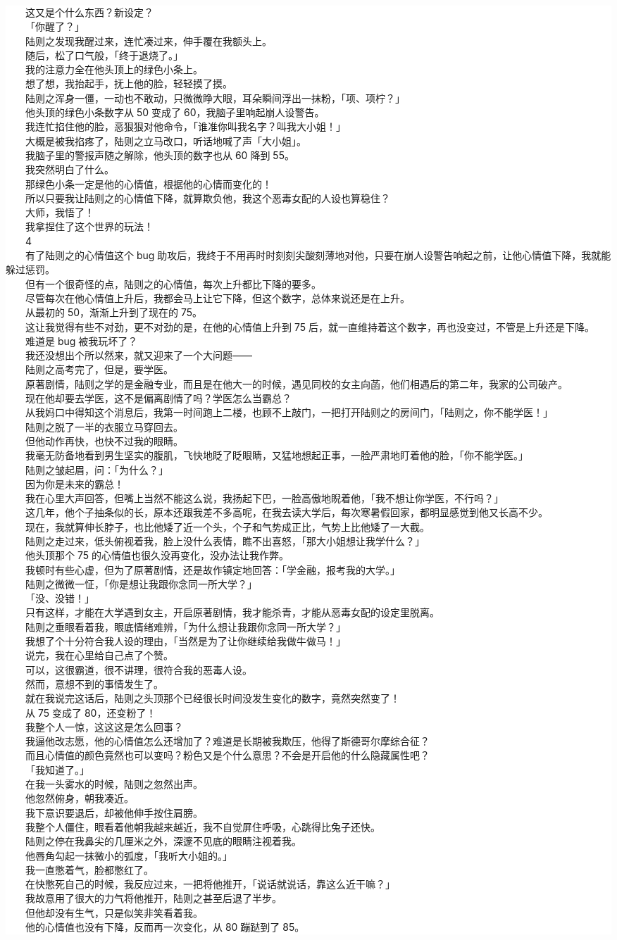 &emsp;&emsp;这又是个什么东西？新设定？  
&emsp;&emsp;「你醒了？」  
&emsp;&emsp;陆则之发现我醒过来，连忙凑过来，伸手覆在我额头上。  
&emsp;&emsp;随后，松了口气般，「终于退烧了。」  
&emsp;&emsp;我的注意力全在他头顶上的绿色小条上。  
&emsp;&emsp;想了想，我抬起手，抚上他的脸，轻轻摸了摸。  
&emsp;&emsp;陆则之浑身一僵，一动也不敢动，只微微睁大眼，耳朵瞬间浮出一抹粉，「项、项柠？」  
&emsp;&emsp;他头顶的绿色小条数字从 50 变成了 60，我脑子里响起崩人设警告。  
&emsp;&emsp;我连忙掐住他的脸，恶狠狠对他命令，「谁准你叫我名字？叫我大小姐！」  
&emsp;&emsp;大概是被我掐疼了，陆则之立马改口，听话地喊了声「大小姐」。  
&emsp;&emsp;我脑子里的警报声随之解除，他头顶的数字也从 60 降到 55。  
&emsp;&emsp;我突然明白了什么。  
&emsp;&emsp;那绿色小条一定是他的心情值，根据他的心情而变化的！  
&emsp;&emsp;所以只要我让陆则之的心情值下降，就算欺负他，我这个恶毒女配的人设也算稳住？  
&emsp;&emsp;大师，我悟了！  
&emsp;&emsp;我拿捏住了这个世界的玩法！  
&emsp;&emsp;4  
&emsp;&emsp;有了陆则之的心情值这个 bug 助攻后，我终于不用再时时刻刻尖酸刻薄地对他，只要在崩人设警告响起之前，让他心情值下降，我就能躲过惩罚。  
&emsp;&emsp;但有一个很奇怪的点，陆则之的心情值，每次上升都比下降的要多。  
&emsp;&emsp;尽管每次在他心情值上升后，我都会马上让它下降，但这个数字，总体来说还是在上升。  
&emsp;&emsp;从最初的 50，渐渐上升到了现在的 75。  
&emsp;&emsp;这让我觉得有些不对劲，更不对劲的是，在他的心情值上升到 75 后，就一直维持着这个数字，再也没变过，不管是上升还是下降。  
&emsp;&emsp;难道是 bug 被我玩坏了？  
&emsp;&emsp;我还没想出个所以然来，就又迎来了一个大问题——  
&emsp;&emsp;陆则之高考完了，但是，要学医。  
&emsp;&emsp;原著剧情，陆则之学的是金融专业，而且是在他大一的时候，遇见同校的女主向菡，他们相遇后的第二年，我家的公司破产。  
&emsp;&emsp;现在他却要去学医，这不是偏离剧情了吗？学医怎么当霸总？  
&emsp;&emsp;从我妈口中得知这个消息后，我第一时间跑上二楼，也顾不上敲门，一把打开陆则之的房间门，「陆则之，你不能学医！」  
&emsp;&emsp;陆则之脱了一半的衣服立马穿回去。  
&emsp;&emsp;但他动作再快，也快不过我的眼睛。  
&emsp;&emsp;我毫无防备地看到男生坚实的腹肌，飞快地眨了眨眼睛，又猛地想起正事，一脸严肃地盯着他的脸，「你不能学医。」  
&emsp;&emsp;陆则之皱起眉，问：「为什么？」  
&emsp;&emsp;因为你是未来的霸总！  
&emsp;&emsp;我在心里大声回答，但嘴上当然不能这么说，我扬起下巴，一脸高傲地睨着他，「我不想让你学医，不行吗？」  
&emsp;&emsp;这几年，他个子抽条似的长，原本还跟我差不多高呢，在我去读大学后，每次寒暑假回家，都明显感觉到他又长高不少。  
&emsp;&emsp;现在，我就算伸长脖子，也比他矮了近一个头，个子和气势成正比，气势上比他矮了一大截。  
&emsp;&emsp;陆则之走过来，低头俯视着我，脸上没什么表情，瞧不出喜怒，「那大小姐想让我学什么？」  
&emsp;&emsp;他头顶那个 75 的心情值也很久没再变化，没办法让我作弊。  
&emsp;&emsp;我顿时有些心虚，但为了原著剧情，还是故作镇定地回答：「学金融，报考我的大学。」  
&emsp;&emsp;陆则之微微一怔，「你是想让我跟你念同一所大学？」  
&emsp;&emsp;「没、没错！」  
&emsp;&emsp;只有这样，才能在大学遇到女主，开启原著剧情，我才能杀青，才能从恶毒女配的设定里脱离。  
&emsp;&emsp;陆则之垂眼看着我，眼底情绪难辨，「为什么想让我跟你念同一所大学？」  
&emsp;&emsp;我想了个十分符合我人设的理由，「当然是为了让你继续给我做牛做马！」  
&emsp;&emsp;说完，我在心里给自己点了个赞。  
&emsp;&emsp;可以，这很霸道，很不讲理，很符合我的恶毒人设。  
&emsp;&emsp;然而，意想不到的事情发生了。  
&emsp;&emsp;就在我说完这话后，陆则之头顶那个已经很长时间没发生变化的数字，竟然突然变了！  
&emsp;&emsp;从 75 变成了 80，还变粉了！  
&emsp;&emsp;我整个人一惊，这这这是怎么回事？  
&emsp;&emsp;我逼他改志愿，他的心情值怎么还增加了？难道是长期被我欺压，他得了斯德哥尔摩综合征？  
&emsp;&emsp;而且心情值的颜色竟然也可以变吗？粉色又是个什么意思？不会是开启他的什么隐藏属性吧？  
&emsp;&emsp;「我知道了。」  
&emsp;&emsp;在我一头雾水的时候，陆则之忽然出声。  
&emsp;&emsp;他忽然俯身，朝我凑近。  
&emsp;&emsp;我下意识要退后，却被他伸手按住肩膀。  
&emsp;&emsp;我整个人僵住，眼看着他朝我越来越近，我不自觉屏住呼吸，心跳得比兔子还快。  
&emsp;&emsp;陆则之停在我鼻尖的几厘米之外，深邃不见底的眼睛注视着我。  
&emsp;&emsp;他唇角勾起一抹微小的弧度，「我听大小姐的。」  
&emsp;&emsp;我一直憋着气，脸都憋红了。  
&emsp;&emsp;在快憋死自己的时候，我反应过来，一把将他推开，「说话就说话，靠这么近干嘛？」  
&emsp;&emsp;我故意用了很大的力气将他推开，陆则之甚至后退了半步。  
&emsp;&emsp;但他却没有生气，只是似笑非笑看着我。  
&emsp;&emsp;他的心情值也没有下降，反而再一次变化，从 80 蹦跶到了 85。  